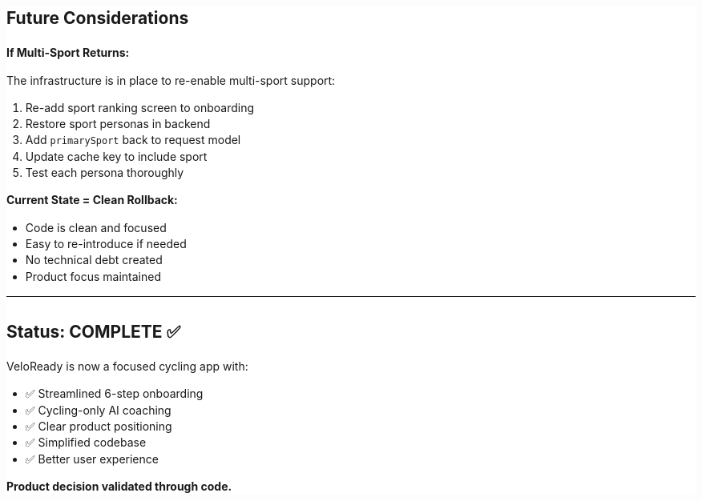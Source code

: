 
## Future Considerations

**If Multi-Sport Returns:**

The infrastructure is in place to re-enable multi-sport support:

1. Re-add sport ranking screen to onboarding
2. Restore sport personas in backend
3. Add `primarySport` back to request model
4. Update cache key to include sport
5. Test each persona thoroughly

**Current State = Clean Rollback:**
- Code is clean and focused
- Easy to re-introduce if needed
- No technical debt created
- Product focus maintained

---

## Status: COMPLETE ✅

VeloReady is now a focused cycling app with:
- ✅ Streamlined 6-step onboarding
- ✅ Cycling-only AI coaching
- ✅ Clear product positioning
- ✅ Simplified codebase
- ✅ Better user experience

**Product decision validated through code.**
